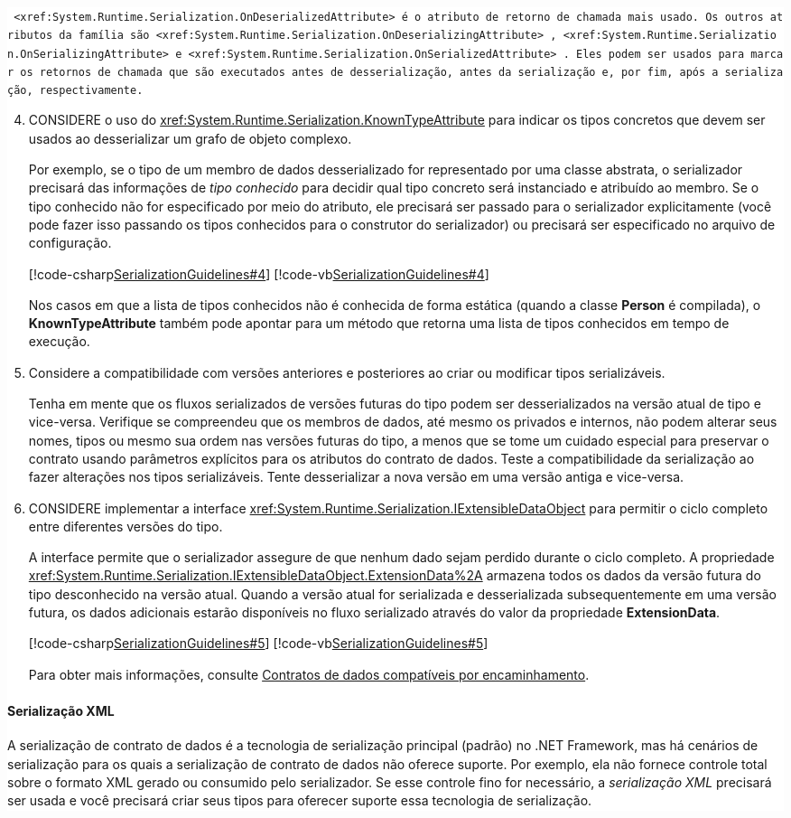      <xref:System.Runtime.Serialization.OnDeserializedAttribute> é o atributo de retorno de chamada mais usado. Os outros atributos da família são <xref:System.Runtime.Serialization.OnDeserializingAttribute> , <xref:System.Runtime.Serialization.OnSerializingAttribute> e <xref:System.Runtime.Serialization.OnSerializedAttribute> . Eles podem ser usados para marcar os retornos de chamada que são executados antes de desserialização, antes da serialização e, por fim, após a serialização, respectivamente.

4. CONSIDERE o uso do <xref:System.Runtime.Serialization.KnownTypeAttribute> para indicar os tipos concretos que devem ser usados ao desserializar um grafo de objeto complexo.

     Por exemplo, se o tipo de um membro de dados desserializado for representado por uma classe abstrata, o serializador precisará das informações de *tipo conhecido* para decidir qual tipo concreto será instanciado e atribuído ao membro. Se o tipo conhecido não for especificado por meio do atributo, ele precisará ser passado para o serializador explicitamente (você pode fazer isso passando os tipos conhecidos para o construtor do serializador) ou precisará ser especificado no arquivo de configuração.

     [!code-csharp[SerializationGuidelines#4](../../../samples/snippets/csharp/VS_Snippets_CFX/serializationguidelines/cs/source.cs#4)]
     [!code-vb[SerializationGuidelines#4](../../../samples/snippets/visualbasic/VS_Snippets_CFX/serializationguidelines/vb/source.vb#4)]

     Nos casos em que a lista de tipos conhecidos não é conhecida de forma estática (quando a classe **Person** é compilada), o **KnownTypeAttribute** também pode apontar para um método que retorna uma lista de tipos conhecidos em tempo de execução.

5. Considere a compatibilidade com versões anteriores e posteriores ao criar ou modificar tipos serializáveis.

     Tenha em mente que os fluxos serializados de versões futuras do tipo podem ser desserializados na versão atual de tipo e vice-versa. Verifique se compreendeu que os membros de dados, até mesmo os privados e internos, não podem alterar seus nomes, tipos ou mesmo sua ordem nas versões futuras do tipo, a menos que se tome um cuidado especial para preservar o contrato usando parâmetros explícitos para os atributos do contrato de dados. Teste a compatibilidade da serialização ao fazer alterações nos tipos serializáveis. Tente desserializar a nova versão em uma versão antiga e vice-versa.

6. CONSIDERE implementar a interface <xref:System.Runtime.Serialization.IExtensibleDataObject> para permitir o ciclo completo entre diferentes versões do tipo.

     A interface permite que o serializador assegure de que nenhum dado sejam perdido durante o ciclo completo. A propriedade <xref:System.Runtime.Serialization.IExtensibleDataObject.ExtensionData%2A> armazena todos os dados da versão futura do tipo desconhecido na versão atual. Quando a versão atual for serializada e desserializada subsequentemente em uma versão futura, os dados adicionais estarão disponíveis no fluxo serializado através do valor da propriedade **ExtensionData**.

     [!code-csharp[SerializationGuidelines#5](../../../samples/snippets/csharp/VS_Snippets_CFX/serializationguidelines/cs/source.cs#5)]
     [!code-vb[SerializationGuidelines#5](../../../samples/snippets/visualbasic/VS_Snippets_CFX/serializationguidelines/vb/source.vb#5)]

     Para obter mais informações, consulte [Contratos de dados compatíveis por encaminhamento](../../framework/wcf/feature-details/forward-compatible-data-contracts.md).

#### <a name="xml-serialization"></a>Serialização XML

 A serialização de contrato de dados é a tecnologia de serialização principal (padrão) no .NET Framework, mas há cenários de serialização para os quais a serialização de contrato de dados não oferece suporte. Por exemplo, ela não fornece controle total sobre o formato XML gerado ou consumido pelo serializador. Se esse controle fino for necessário, a *serialização XML* precisará ser usada e você precisará criar seus tipos para oferecer suporte essa tecnologia de serialização.
